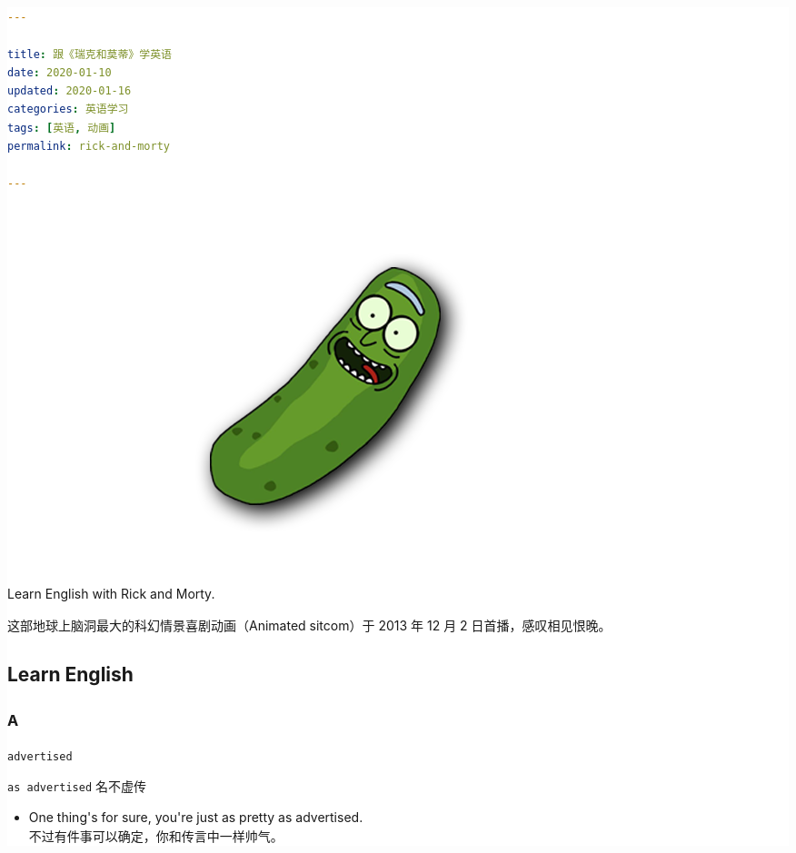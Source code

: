 ```yaml
---

title: 跟《瑞克和莫蒂》学英语
date: 2020-01-10  
updated: 2020-01-16   
categories: 英语学习    
tags: [英语, 动画]  
permalink: rick-and-morty

---
```


![pickle-rick](rick-and-morty/pickle-rick.png "Pickle Rick by Mega-Shonen-One-64 on DeviantArt")

Learn English with Rick and Morty.



这部地球上脑洞最大的科幻情景喜剧动画（Animated sitcom）于 2013 年 12 月 2 日首播，感叹相见恨晚。



## Learn English

### A

`advertised` 

`as advertised` 名不虚传

- One thing's for sure, you're just as pretty as advertised.   
  不过有件事可以确定，你和传言中一样帅气。
